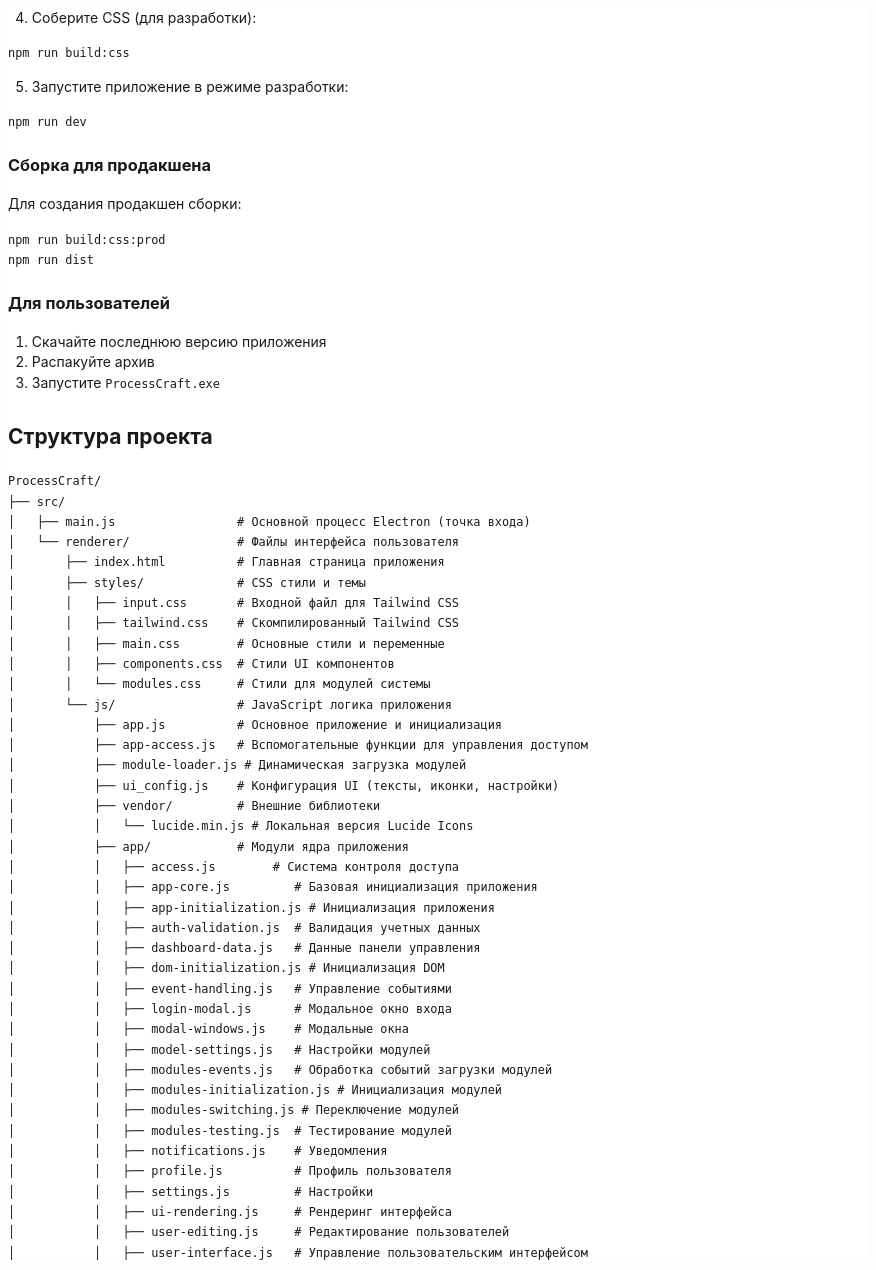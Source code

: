 4. Соберите CSS (для разработки):
```bash
npm run build:css
```

5. Запустите приложение в режиме разработки:
```bash
npm run dev
```

### Сборка для продакшена

Для создания продакшен сборки:
```
npm run build:css:prod
npm run dist
```

### Для пользователей

1. Скачайте последнюю версию приложения
2. Распакуйте архив
3. Запустите `ProcessCraft.exe`

## Структура проекта

```
ProcessCraft/
├── src/
│   ├── main.js                 # Основной процесс Electron (точка входа)
│   └── renderer/               # Файлы интерфейса пользователя
│       ├── index.html          # Главная страница приложения
│       ├── styles/             # CSS стили и темы
│       │   ├── input.css       # Входной файл для Tailwind CSS
│       │   ├── tailwind.css    # Скомпилированный Tailwind CSS
│       │   ├── main.css        # Основные стили и переменные
│       │   ├── components.css  # Стили UI компонентов
│       │   └── modules.css     # Стили для модулей системы
│       └── js/                 # JavaScript логика приложения
│           ├── app.js          # Основное приложение и инициализация
│           ├── app-access.js   # Вспомогательные функции для управления доступом
│           ├── module-loader.js # Динамическая загрузка модулей
│           ├── ui_config.js    # Конфигурация UI (тексты, иконки, настройки)
│           ├── vendor/         # Внешние библиотеки
│           │   └── lucide.min.js # Локальная версия Lucide Icons
│           ├── app/            # Модули ядра приложения
│           │   ├── access.js        # Система контроля доступа
│           │   ├── app-core.js         # Базовая инициализация приложения
│           │   ├── app-initialization.js # Инициализация приложения
│           │   ├── auth-validation.js  # Валидация учетных данных
│           │   ├── dashboard-data.js   # Данные панели управления
│           │   ├── dom-initialization.js # Инициализация DOM
│           │   ├── event-handling.js   # Управление событиями
│           │   ├── login-modal.js      # Модальное окно входа
│           │   ├── modal-windows.js    # Модальные окна
│           │   ├── model-settings.js   # Настройки модулей
│           │   ├── modules-events.js   # Обработка событий загрузки модулей
│           │   ├── modules-initialization.js # Инициализация модулей
│           │   ├── modules-switching.js # Переключение модулей
│           │   ├── modules-testing.js  # Тестирование модулей
│           │   ├── notifications.js    # Уведомления
│           │   ├── profile.js          # Профиль пользователя
│           │   ├── settings.js         # Настройки
│           │   ├── ui-rendering.js     # Рендеринг интерфейса
│           │   ├── user-editing.js     # Редактирование пользователей
│           │   ├── user-interface.js   # Управление пользовательским интерфейсом
```
